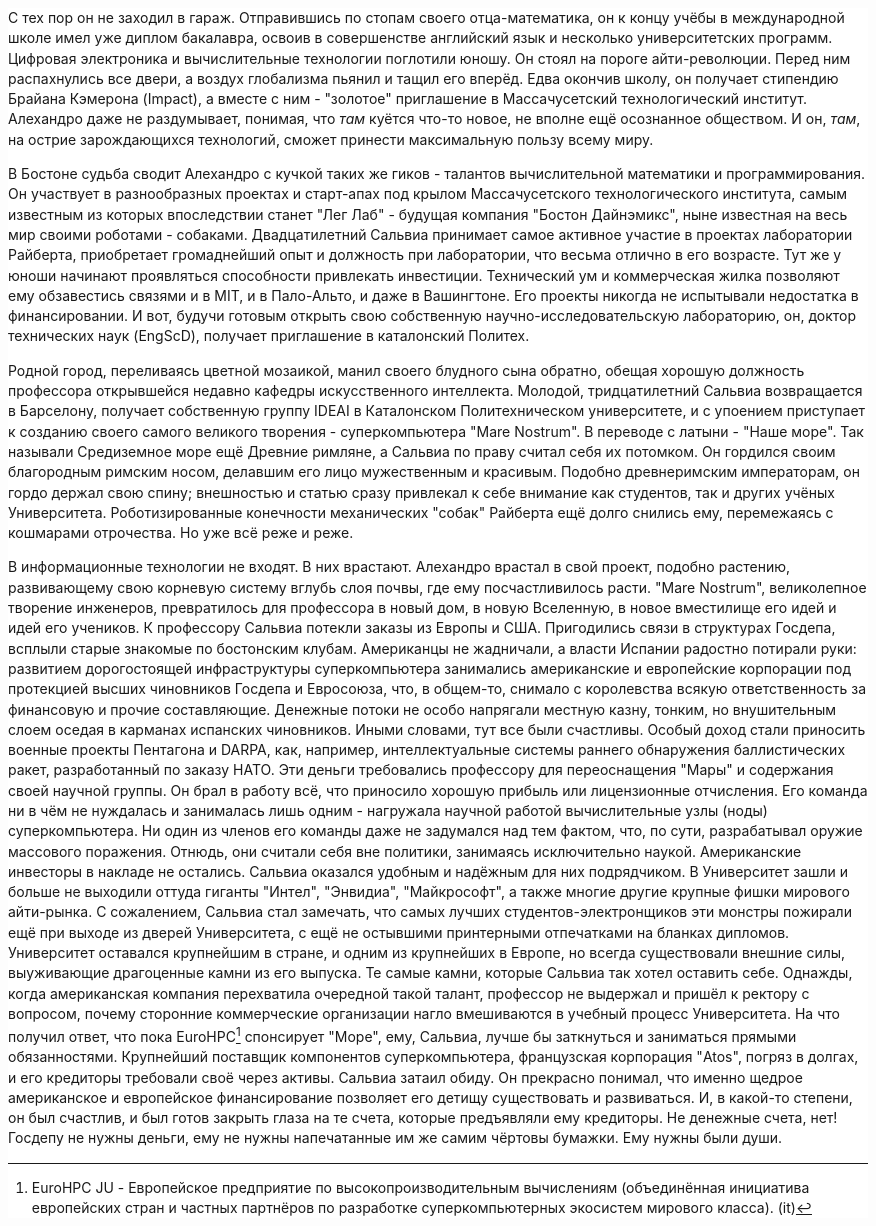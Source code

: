 С тех пор он не заходил в гараж. Отправившись по стопам своего отца-математика, он к концу учёбы в международной школе имел уже диплом бакалавра, освоив в совершенстве английский язык и несколько университетских программ. Цифровая электроника и вычислительные технологии поглотили юношу. Он стоял на пороге айти-революции. Перед ним распахнулись все двери, а воздух глобализма пьянил и тащил его вперёд. Едва окончив школу, он получает стипендию Брайана Кэмерона (Impact), а вместе с ним - "золотое" приглашение в Массачусетский технологический институт. Алехандро даже не раздумывает, понимая, что *там* куётся что-то новое, не вполне ещё осознанное обществом. И он, *там*, на острие зарождающихся технологий, сможет принести максимальную пользу всему миру. 

В Бостоне судьба сводит Алехандро с кучкой таких же гиков - талантов вычислительной математики и программирования. Он участвует в разнообразных проектах и старт-апах под крылом Массачусетского технологического института, самым известным из которых впоследствии станет "Лег Лаб" - будущая компания "Бостон Дайнэмикс", ныне известная на весь мир своими роботами - собаками. Двадцатилетний Сальвиа принимает самое активное участие в проектах лаборатории Райберта, приобретает громаднейший опыт и должность при лаборатории, что весьма отлично в его возрасте. Тут же у юноши начинают проявляться способности привлекать инвестиции. Технический ум и коммерческая жилка позволяют ему обзавестись связями и в MIT, и в Пало-Альто, и даже в Вашингтоне. Его проекты никогда не испытывали недостатка в финансировании. И вот, будучи готовым открыть свою собственную научно-исследовательскую лабораторию, он, доктор технических наук (EngScD), получает приглашение в каталонский Политех. 

Родной город, переливаясь цветной мозаикой, манил своего блудного сына обратно, обещая хорошую должность профессора открывшейся недавно кафедры искусственного интеллекта. Молодой, тридцатилетний Сальвиа возвращается в Барселону, получает собственную группу IDEAI в Каталонском Политехническом университете, и с упоением приступает к созданию своего самого великого творения - суперкомпьютера "Mare Nostrum". В переводе с латыни - "Наше море". Так называли Средиземное море ещё Древние римляне, а Сальвиа по праву считал себя их потомком. Он гордился своим благородным римским носом, делавшим его лицо мужественным и красивым. Подобно древнеримским императорам, он гордо держал свою спину; внешностью и статью сразу привлекал к себе внимание как студентов, так и других учёных Университета. Роботизированные конечности механических "собак" Райберта ещё долго снились ему, перемежаясь с кошмарами отрочества. Но уже всё реже и реже.

В информационные технологии не входят. В них врастают. Алехандро врастал в свой проект, подобно растению, развивающему свою корневую систему вглубь слоя почвы, где ему посчастливилось расти. "Mare Nostrum", великолепное творение инженеров, превратилось для профессора в новый дом, в новую Вселенную, в новое вместилище его идей и идей его учеников. К профессору Сальвиа потекли заказы из Европы и США. Пригодились связи в структурах Госдепа, всплыли старые знакомые по бостонским клубам. Американцы не жадничали, а власти Испании радостно потирали руки: развитием дорогостоящей инфраструктуры суперкомпьютера занимались американские и европейские корпорации под протекцией высших чиновников Госдепа и Евросоюза, что, в общем-то, снимало с королевства всякую ответственность за финансовую и прочие составляющие. Денежные потоки не особо напрягали местную казну, тонким, но внушительным слоем оседая в карманах испанских чиновников. Иными словами, тут все были счастливы. Особый доход стали приносить военные проекты Пентагона и DARPA, как, например, интеллектуальные системы раннего обнаружения баллистических ракет, разработанный по заказу НАТО. Эти деньги требовались профессору для переоснащения "Мары" и содержания своей научной группы. Он брал в работу всё, что приносило хорошую прибыль или лицензионные отчисления. Его команда ни в чём не нуждалась и занималась лишь одним - нагружала научной работой вычислительные узлы (ноды) суперкомпьютера. Ни один из членов его команды даже не задумался над тем фактом, что, по сути, разрабатывал оружие массового поражения. Отнюдь, они считали себя вне политики, занимаясь исключительно наукой. Американские инвесторы в накладе не остались. Сальвиа оказался удобным и надёжным для них подрядчиком. В Университет зашли и больше не выходили оттуда гиганты "Интел", "Энвидиа", "Майкрософт", а также многие другие крупные фишки мирового айти-рынка. С сожалением, Сальвиа стал замечать, что самых лучших студентов-электронщиков эти монстры пожирали ещё при выходе из дверей Университета, с ещё не остывшими принтерными отпечатками на бланках дипломов. Университет оставался крупнейшим в стране, и одним из крупнейших в Европе, но всегда существовали внешние силы, выуживающие драгоценные камни из его выпуска. Те самые камни, которые Сальвиа так хотел оставить себе. Однажды, когда американская компания перехватила очередной такой талант, профессор не выдержал и пришёл к ректору с вопросом, почему сторонние коммерческие организации нагло вмешиваются в учебный процесс Университета. На что получил ответ, что пока EuroHPC[^eurohpc] спонсирует "Море", ему, Сальвиа, лучше бы заткнуться и заниматься прямыми обязанностями. Крупнейший поставщик компонентов суперкомпьютера, французская корпорация "Atos", погряз в долгах, и его кредиторы требовали своё через активы. Сальвиа затаил обиду. Он прекрасно понимал, что именно щедрое американское и европейское финансирование позволяет его детищу существовать и развиваться. И, в какой-то степени, он был счастлив, и был готов закрыть глаза на те счета, которые предъявляли ему кредиторы. Не денежные счета, нет! Госдепу не нужны деньги, ему не нужны напечатанные им же самим чёртовы бумажки. Ему нужны были души.


[^alex]: AlexNet (свёрточная нейронная сеть) (it)
[^imagenet]: ImageNet - база данных изображений, выстроенная в соответствии с иерархией WordNet, в которой каждый узел иерархии выглядит как сотни или тысячи изображений. Проект задумывался как инструмент исследований сложного компьютерного зрения и глубокого машинного обучения. (it)
[^eurohpc]: EuroHPC JU - Европейское предприятие по высокопроизводительным вычислениям (объединённая инициатива европейских стран и частных партнёров по разработке суперкомпьютерных экосистем мирового класса). (it)
[^blades]: Здесь имеется в виду архитектура IBM "BladeCenter", которую впоследствии заменила "Flex System", подразделение было продано компании Lenovo в 2014 году. Lenovo продолжает являться крупнейшим вендором "Mare Nostrum". (it)
[^top]: TOP500 - рейтинг пятисот самых мощных суперкомпьютеров мира. (it)
[^phi]: Здесь имеется в виду 5110P. (it)
[^sapphire]: Платформа "Intel Xeon Sapphire Rapids", входящая в состав кластера x86 (архитектура), крупнейшего в мире на момент написания главы. (it)
[^grace]: Платформа NVidia "Grace". (it)
[^sandbox]: Песочницей называется изолированная среда разработчика, где можно моделировать какие-либо тестовые, экспериментальные или отладочные процессы, без задействования дорогостоящие ресурсов. (it)
[^ivl]: Искусственная вентиляция лёгких.
[^gti]: Автомобиль Volkswagen Golf 3 GTI.
[^gpt]: Здесь имеется в виду нейросеть GPT-3 (it)
[^viejo]: Старая овца (исп.)
[^moreneta]: Чёрная дева Монсерратская (прозвище (кат.) *La Moreneta* - "Смугляночка")
[^peticio]: И ещё, Тим! Одна маленькая просьба! Пожалуста, не приезжай в понедельник на велосипеде! (кат.)